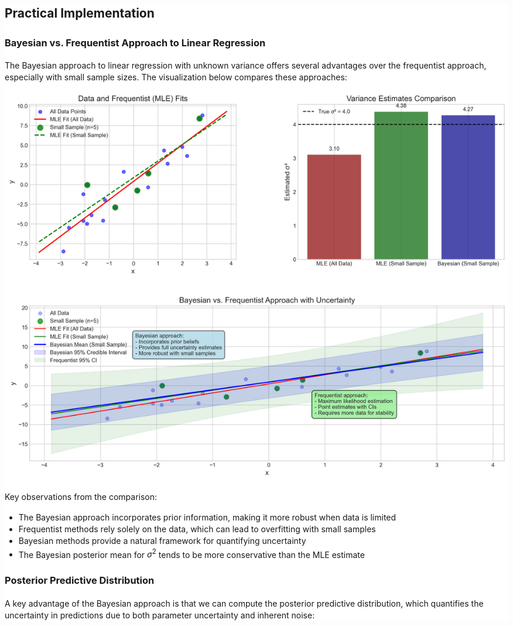 ## Practical Implementation

### Bayesian vs. Frequentist Approach to Linear Regression

The Bayesian approach to linear regression with unknown variance offers several advantages over the frequentist approach, especially with small sample sizes. The visualization below compares these approaches:

![Bayesian vs. Frequentist Comparison](../Images/L3_3_Quiz_21/bayesian_vs_frequentist.png)

Key observations from the comparison:
- The Bayesian approach incorporates prior information, making it more robust when data is limited
- Frequentist methods rely solely on the data, which can lead to overfitting with small samples
- Bayesian methods provide a natural framework for quantifying uncertainty
- The Bayesian posterior mean for $\sigma^2$ tends to be more conservative than the MLE estimate

### Posterior Predictive Distribution
A key advantage of the Bayesian approach is that we can compute the posterior predictive distribution, which quantifies the uncertainty in predictions due to both parameter uncertainty and inherent noise:
